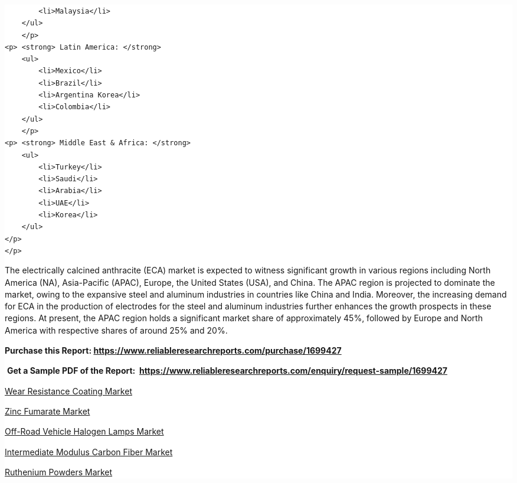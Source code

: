             <li>Malaysia</li>
        </ul>
        </p> 
    <p> <strong> Latin America: </strong>
        <ul>
            <li>Mexico</li>
            <li>Brazil</li>
            <li>Argentina Korea</li>
            <li>Colombia</li>
        </ul>
        </p> 
    <p> <strong> Middle East & Africa: </strong>
        <ul>
            <li>Turkey</li>
            <li>Saudi</li>
            <li>Arabia</li>
            <li>UAE</li>
            <li>Korea</li>
        </ul>
    </p>
    </p>
<p><p>The electrically calcined anthracite (ECA) market is expected to witness significant growth in various regions including North America (NA), Asia-Pacific (APAC), Europe, the United States (USA), and China. The APAC region is projected to dominate the market, owing to the expansive steel and aluminum industries in countries like China and India. Moreover, the increasing demand for ECA in the production of electrodes for the steel and aluminum industries further enhances the growth prospects in these regions. At present, the APAC region holds a significant market share of approximately 45%, followed by Europe and North America with respective shares of around 25% and 20%.</p></p>
<p><strong>Purchase this Report: <a href="https://www.reliableresearchreports.com/purchase/1699427">https://www.reliableresearchreports.com/purchase/1699427</a></strong></p>
<p>&nbsp;<strong>Get a Sample PDF of the Report:&nbsp;&nbsp;<a href="https://www.reliableresearchreports.com/enquiry/request-sample/1699427">https://www.reliableresearchreports.com/enquiry/request-sample/1699427</a></strong></p>
<p><strong></strong></p>
<p><p><a href="https://www.linkedin.com/pulse/decoding-wear-resistance-coating-market-deep-dive-latest-pi2ue/">Wear Resistance Coating Market</a></p><p><a href="https://www.linkedin.com/pulse/zinc-fumarate-market-size-share-global-analysis-report-2023-ombde/">Zinc Fumarate Market</a></p><p><a href="https://medium.com/@jasonmartin866/off-road-vehicle-halogen-lamps-market-size-market-outlook-and-market-forecast-2023-to-2030-1c4b64be46fb">Off-Road Vehicle Halogen Lamps Market</a></p><p><a href="https://www.linkedin.com/pulse/intermediate-modulus-carbon-fiber-market-research-report-provides-owlee/">Intermediate Modulus Carbon Fiber Market</a></p><p><a href="https://medium.com/@joannebell6556/ruthenium-powders-market-exploring-market-share-market-trends-and-future-growth-ec2a399dfe26">Ruthenium Powders Market</a></p></p>